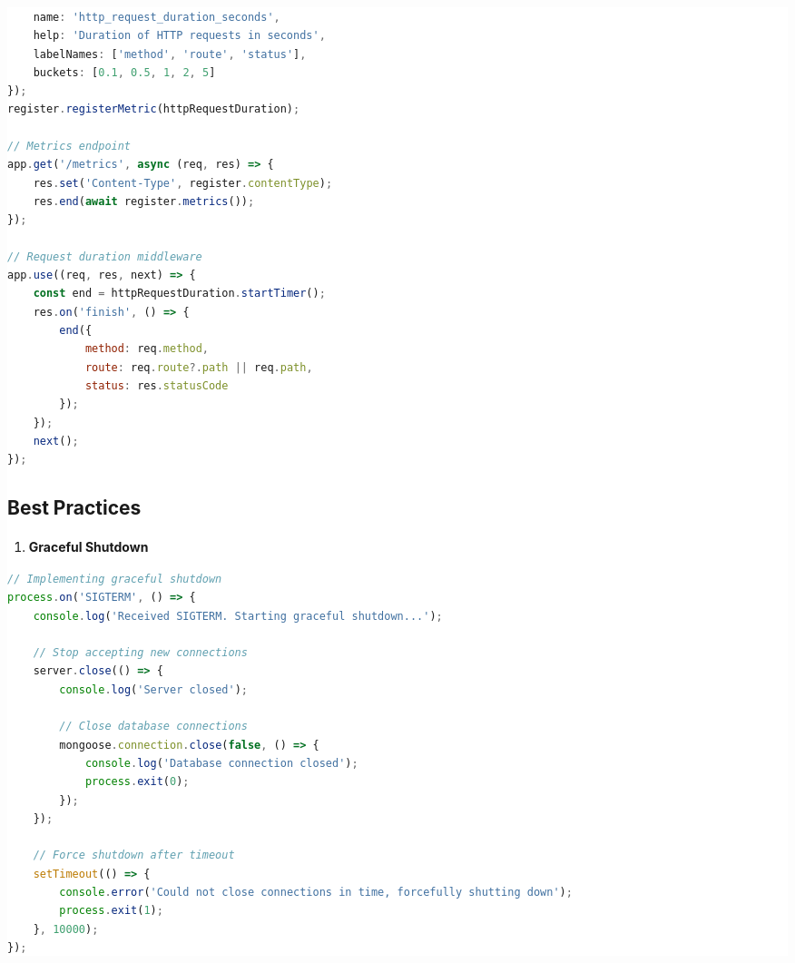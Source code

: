 ```javascript
    name: 'http_request_duration_seconds',
    help: 'Duration of HTTP requests in seconds',
    labelNames: ['method', 'route', 'status'],
    buckets: [0.1, 0.5, 1, 2, 5]
});
register.registerMetric(httpRequestDuration);

// Metrics endpoint
app.get('/metrics', async (req, res) => {
    res.set('Content-Type', register.contentType);
    res.end(await register.metrics());
});

// Request duration middleware
app.use((req, res, next) => {
    const end = httpRequestDuration.startTimer();
    res.on('finish', () => {
        end({
            method: req.method,
            route: req.route?.path || req.path,
            status: res.statusCode
        });
    });
    next();
});
```

## Best Practices

1. **Graceful Shutdown**
```javascript
// Implementing graceful shutdown
process.on('SIGTERM', () => {
    console.log('Received SIGTERM. Starting graceful shutdown...');
    
    // Stop accepting new connections
    server.close(() => {
        console.log('Server closed');
        
        // Close database connections
        mongoose.connection.close(false, () => {
            console.log('Database connection closed');
            process.exit(0);
        });
    });
    
    // Force shutdown after timeout
    setTimeout(() => {
        console.error('Could not close connections in time, forcefully shutting down');
        process.exit(1);
    }, 10000);
});
```

